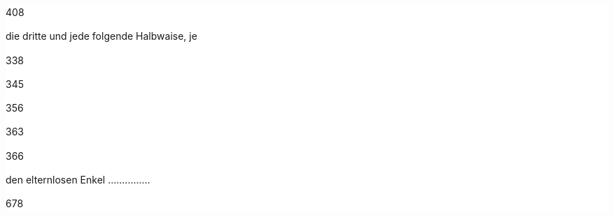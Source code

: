 </td>

<td style align="left" valign="top" charoff="50">

408

</td>

</tr>

<tr>

<td style align="left" valign="top" charoff="50">

die dritte und jede folgende Halbwaise, je

</td>

<td style align="left" valign="top" charoff="50">

338

</td>

<td style align="left" valign="top" charoff="50">

345

</td>

<td style align="left" valign="top" charoff="50">

356

</td>

<td style align="left" valign="top" charoff="50">

363

</td>

<td style align="left" valign="top" charoff="50">

366

</td>

</tr>

<tr>

<td style align="left" valign="top" charoff="50">

den elternlosen Enkel ...............

</td>

<td style align="left" valign="top" charoff="50">

678

</td>

<td style align="left" valign="top" charoff="50">
